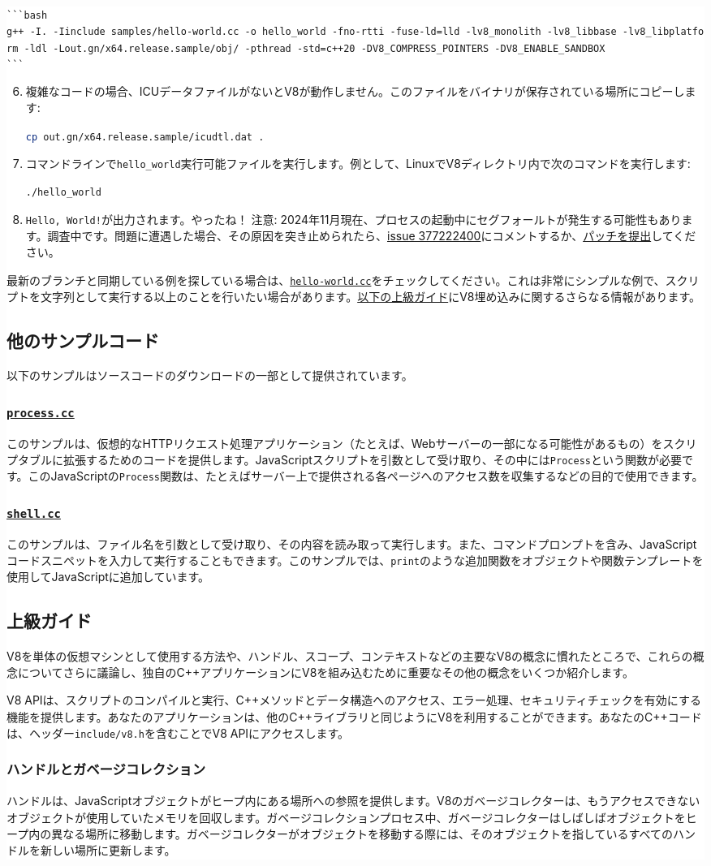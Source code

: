     ```bash
    g++ -I. -Iinclude samples/hello-world.cc -o hello_world -fno-rtti -fuse-ld=lld -lv8_monolith -lv8_libbase -lv8_libplatform -ldl -Lout.gn/x64.release.sample/obj/ -pthread -std=c++20 -DV8_COMPRESS_POINTERS -DV8_ENABLE_SANDBOX
    ```

6. 複雑なコードの場合、ICUデータファイルがないとV8が動作しません。このファイルをバイナリが保存されている場所にコピーします:

    ```bash
    cp out.gn/x64.release.sample/icudtl.dat .
    ```

7. コマンドラインで`hello_world`実行可能ファイルを実行します。例として、LinuxでV8ディレクトリ内で次のコマンドを実行します:

    ```bash
    ./hello_world
    ```

8. `Hello, World!`が出力されます。やったね！
   注意: 2024年11月現在、プロセスの起動中にセグフォールトが発生する可能性もあります。調査中です。問題に遭遇した場合、その原因を突き止められたら、[issue 377222400](https://issues.chromium.org/issues/377222400)にコメントするか、[パッチを提出](https://v8.dev/docs/contribute)してください。

最新のブランチと同期している例を探している場合は、[`hello-world.cc`](https://chromium.googlesource.com/v8/v8/+/main/samples/hello-world.cc)をチェックしてください。これは非常にシンプルな例で、スクリプトを文字列として実行する以上のことを行いたい場合があります。[以下の上級ガイド](#advanced-guide)にV8埋め込みに関するさらなる情報があります。

## 他のサンプルコード

以下のサンプルはソースコードのダウンロードの一部として提供されています。

### [`process.cc`](https://github.com/v8/v8/blob/main/samples/process.cc)

このサンプルは、仮想的なHTTPリクエスト処理アプリケーション（たとえば、Webサーバーの一部になる可能性があるもの）をスクリプタブルに拡張するためのコードを提供します。JavaScriptスクリプトを引数として受け取り、その中には`Process`という関数が必要です。このJavaScriptの`Process`関数は、たとえばサーバー上で提供される各ページへのアクセス数を収集するなどの目的で使用できます。

### [`shell.cc`](https://github.com/v8/v8/blob/main/samples/shell.cc)

このサンプルは、ファイル名を引数として受け取り、その内容を読み取って実行します。また、コマンドプロンプトを含み、JavaScriptコードスニペットを入力して実行することもできます。このサンプルでは、`print`のような追加関数をオブジェクトや関数テンプレートを使用してJavaScriptに追加しています。

## 上級ガイド

V8を単体の仮想マシンとして使用する方法や、ハンドル、スコープ、コンテキストなどの主要なV8の概念に慣れたところで、これらの概念についてさらに議論し、独自のC++アプリケーションにV8を組み込むために重要なその他の概念をいくつか紹介します。

V8 APIは、スクリプトのコンパイルと実行、C++メソッドとデータ構造へのアクセス、エラー処理、セキュリティチェックを有効にする機能を提供します。あなたのアプリケーションは、他のC++ライブラリと同じようにV8を利用することができます。あなたのC++コードは、ヘッダー`include/v8.h`を含むことでV8 APIにアクセスします。

### ハンドルとガベージコレクション

ハンドルは、JavaScriptオブジェクトがヒープ内にある場所への参照を提供します。V8のガベージコレクターは、もうアクセスできないオブジェクトが使用していたメモリを回収します。ガベージコレクションプロセス中、ガベージコレクターはしばしばオブジェクトをヒープ内の異なる場所に移動します。ガベージコレクターがオブジェクトを移動する際には、そのオブジェクトを指しているすべてのハンドルを新しい場所に更新します。
